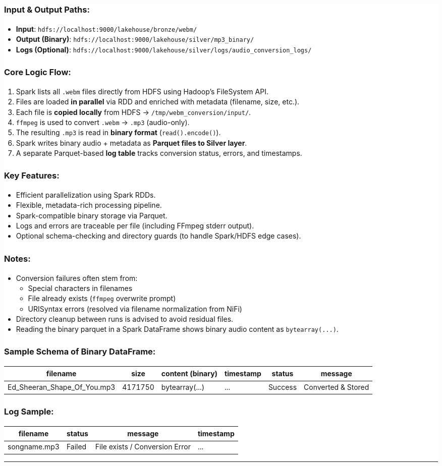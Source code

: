 ### Input & Output Paths:
- **Input**: `hdfs://localhost:9000/lakehouse/bronze/webm/`
- **Output (Binary)**: `hdfs://localhost:9000/lakehouse/silver/mp3_binary/`
- **Logs (Optional)**: `hdfs://localhost:9000/lakehouse/silver/logs/audio_conversion_logs/`

### Core Logic Flow:
1. Spark lists all `.webm` files directly from HDFS using Hadoop’s FileSystem API.
2. Files are loaded **in parallel** via RDD and enriched with metadata (filename, size, etc.).
3. Each file is **copied locally** from HDFS → `/tmp/webm_conversion/input/`.
4. `ffmpeg` is used to convert `.webm` → `.mp3` (audio-only).
5. The resulting `.mp3` is read in **binary format** (`read().encode()`).
6. Spark writes binary audio + metadata as **Parquet files to Silver layer**.
7. A separate Parquet-based **log table** tracks conversion status, errors, and timestamps.

### Key Features:
- Efficient parallelization using Spark RDDs.
- Flexible, metadata-rich processing pipeline.
- Spark-compatible binary storage via Parquet.
- Logs and errors are traceable per file (including FFmpeg stderr output).
- Optional schema-checking and directory guards (to handle Spark/HDFS edge cases).

### Notes:
- Conversion failures often stem from:
  - Special characters in filenames
  - File already exists (`ffmpeg` overwrite prompt)
  - URISyntax errors (resolved via filename normalization from NiFi)
- Directory cleanup between runs is advised to avoid residual files.
- Reading the binary parquet in a Spark DataFrame shows binary audio content as `bytearray(...)`.

### Sample Schema of Binary DataFrame:
| filename                          | size     | content (binary)   | timestamp | status  | message            |
|----------------------------------|----------|--------------------|-----------|---------|---------------------|
| Ed_Sheeran_Shape_Of_You.mp3      | 4171750  | bytearray(...)     | ...       | Success | Converted & Stored  |

### Log Sample:
| filename         | status | message                            | timestamp |
|------------------|--------|------------------------------------|-----------|
| songname.mp3     | Failed | File exists / Conversion Error     | ...       |

---